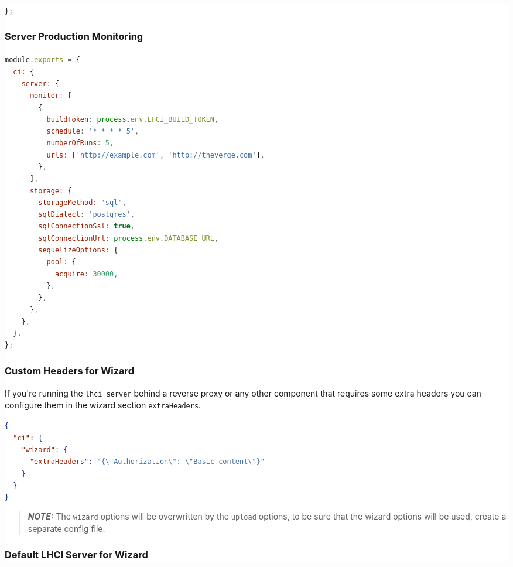 ```js
};
```

### Server Production Monitoring

```js
module.exports = {
  ci: {
    server: {
      monitor: [
        {
          buildToken: process.env.LHCI_BUILD_TOKEN,
          schedule: '* * * * 5',
          numberOfRuns: 5,
          urls: ['http://example.com', 'http://theverge.com'],
        },
      ],
      storage: {
        storageMethod: 'sql',
        sqlDialect: 'postgres',
        sqlConnectionSsl: true,
        sqlConnectionUrl: process.env.DATABASE_URL,
        sequelizeOptions: {
          pool: {
            acquire: 30000,
          },
        },
      },
    },
  },
};
```

### Custom Headers for Wizard

If you're running the `lhci server` behind a reverse proxy or any other component that requires some extra headers you can configure them in the wizard section `extraHeaders`.

```json
{
  "ci": {
    "wizard": {
      "extraHeaders": "{\"Authorization\": \"Basic content\"}"
    }
  }
}
```

> **_NOTE:_** The `wizard` options will be overwritten by the `upload` options, to be sure that the wizard options will be used, create a separate config file.

### Default LHCI Server for Wizard
